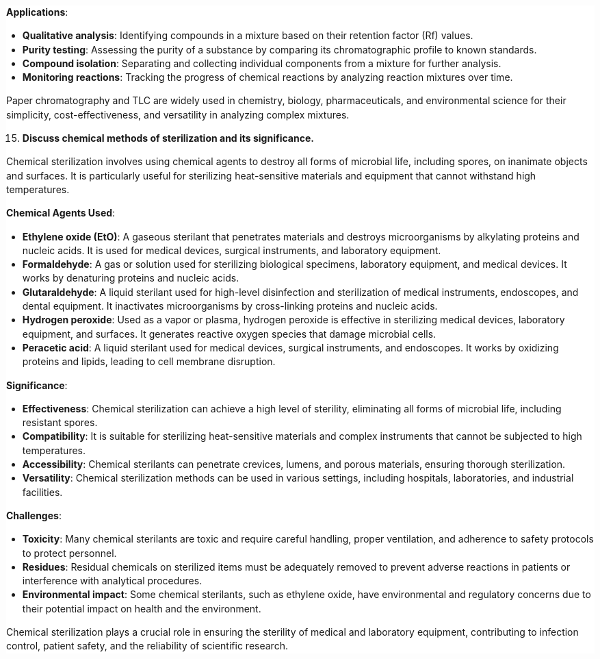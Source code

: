 **Applications**:
- **Qualitative analysis**: Identifying compounds in a mixture based on their retention factor (Rf) values.
- **Purity testing**: Assessing the purity of a substance by comparing its chromatographic profile to known standards.
- **Compound isolation**: Separating and collecting individual components from a mixture for further analysis.
- **Monitoring reactions**: Tracking the progress of chemical reactions by analyzing reaction mixtures over time.

Paper chromatography and TLC are widely used in chemistry, biology, pharmaceuticals, and environmental science for their simplicity, cost-effectiveness, and versatility in analyzing complex mixtures.

15. **Discuss chemical methods of sterilization and its significance.**

Chemical sterilization involves using chemical agents to destroy all forms of microbial life, including spores, on inanimate objects and surfaces. It is particularly useful for sterilizing heat-sensitive materials and equipment that cannot withstand high temperatures.

**Chemical Agents Used**:
- **Ethylene oxide (EtO)**: A gaseous sterilant that penetrates materials and destroys microorganisms by alkylating proteins and nucleic acids. It is used for medical devices, surgical instruments, and laboratory equipment.
- **Formaldehyde**: A gas or solution used for sterilizing biological specimens, laboratory equipment, and medical devices. It works by denaturing proteins and nucleic acids.
- **Glutaraldehyde**: A liquid sterilant used for high-level disinfection and sterilization of medical instruments, endoscopes, and dental equipment. It inactivates microorganisms by cross-linking proteins and nucleic acids.
- **Hydrogen peroxide**: Used as a vapor or plasma, hydrogen peroxide is effective in sterilizing medical devices, laboratory equipment, and surfaces. It generates reactive oxygen species that damage microbial cells.
- **Peracetic acid**: A liquid sterilant used for medical devices, surgical instruments, and endoscopes. It works by oxidizing proteins and lipids, leading to cell membrane disruption.

**Significance**:
- **Effectiveness**: Chemical sterilization can achieve a high level of sterility, eliminating all forms of microbial life, including resistant spores.
- **Compatibility**: It is suitable for sterilizing heat-sensitive materials and complex instruments that cannot be subjected to high temperatures.
- **Accessibility**: Chemical sterilants can penetrate crevices, lumens, and porous materials, ensuring thorough sterilization.
- **Versatility**: Chemical sterilization methods can be used in various settings, including hospitals, laboratories, and industrial facilities.

**Challenges**:
- **Toxicity**: Many chemical sterilants are toxic and require careful handling, proper ventilation, and adherence to safety protocols to protect personnel.
- **Residues**: Residual chemicals on sterilized items must be adequately removed to prevent adverse reactions in patients or interference with analytical procedures.
- **Environmental impact**: Some chemical sterilants, such as ethylene oxide, have environmental and regulatory concerns due to their potential impact on health and the environment.

Chemical sterilization plays a crucial role in ensuring the sterility of medical and laboratory equipment, contributing to infection control, patient safety, and the reliability of scientific research.
